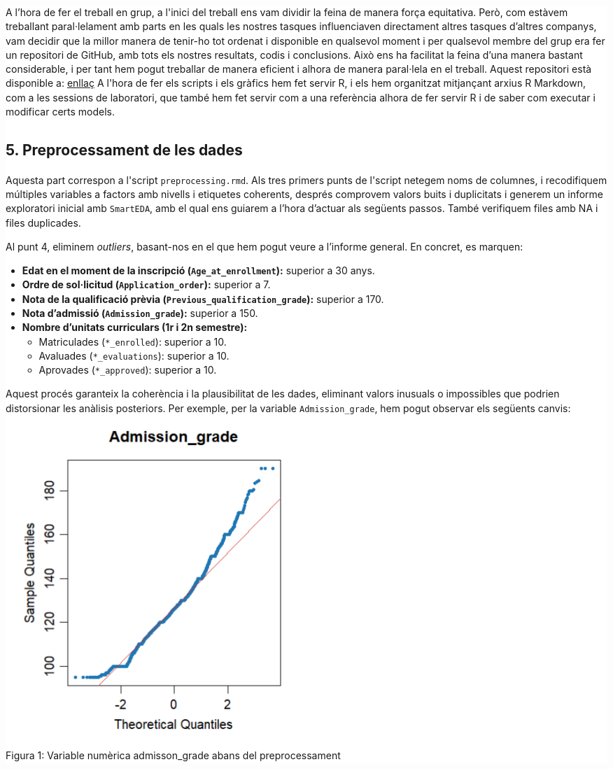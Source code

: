 A l’hora de fer el treball en grup, a l'inici del treball ens vam dividir la feina de manera força equitativa. Però, com estàvem treballant paral·lelament amb parts en les quals les nostres tasques influenciaven directament altres tasques d’altres companys, vam decidir que la millor manera de tenir-ho tot ordenat i disponible en qualsevol moment i per qualsevol membre del grup era fer un repositori de GitHub, amb tots els nostres resultats, codis i conclusions. Això ens ha facilitat la feina d’una manera bastant considerable, i per tant hem pogut treballar de manera eficient i alhora de manera paral·lela en el treball. Aquest repositori està disponible a: [enllaç](https://github.com/ferranodena/practicaME)
A l'hora de fer els scripts i els gràfics hem fet servir R, i els hem organitzat mitjançant arxius R Markdown, com a les sessions de laboratori, que també hem fet servir com a una referència alhora de fer servir R i de saber com executar i modificar certs models.

## 5. Preprocessament de les dades

Aquesta part correspon a l'script `preprocessing.rmd`. Als tres primers punts de l'script netegem noms de columnes, i recodifiquem múltiples variables a factors amb nivells i etiquetes coherents, després comprovem valors buits i duplicitats i generem un informe exploratori inicial amb `SmartEDA`, amb el qual ens guiarem a l’hora d’actuar als següents passos. També verifiquem files amb NA i files duplicades.

Al punt 4, eliminem *outliers*, basant-nos en el que hem pogut veure a l’informe general. En concret, es marquen:

- **Edat en el moment de la inscripció (``Age_at_enrollment``):** superior a 30 anys.
- **Ordre de sol·licitud (``Application_order``):** superior a 7.
- **Nota de la qualificació prèvia (``Previous_qualification_grade``):** superior a 170.
- **Nota d’admissió (``Admission_grade``):** superior a 150.
- **Nombre d’unitats curriculars (1r i 2n semestre):**
  - Matriculades (`*_enrolled`): superior a 10.
  - Avaluades (`*_evaluations`): superior a 10.
  - Aprovades (`*_approved`): superior a 10.

Aquest procés garanteix la coherència i la plausibilitat de les dades, eliminant valors inusuals o impossibles que podrien distorsionar les anàlisis posteriors. Per exemple, per la variable `Admission_grade`, hem pogut observar els següents canvis:

<div class="image-row">
  <div class="image-column">
    <img src="./images/mlgz/admission_grade_abans.png" alt="Gràfic de la variable Admission_grade abans del preprocessament">
    <p class="caption">Figura 1: Variable numèrica admisson_grade abans del preprocessament</p>
  </div>
  <div class="image-column">
